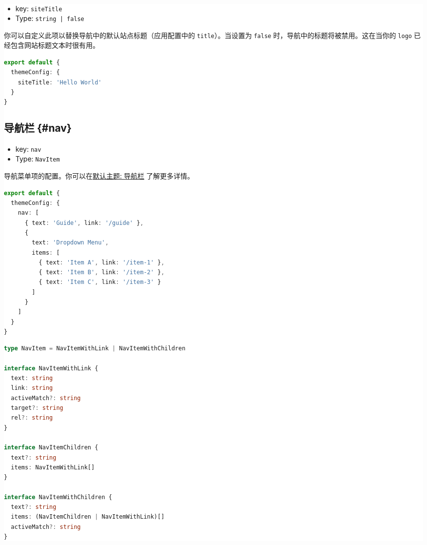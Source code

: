 - key: `siteTitle`
- Type: `string | false`

你可以自定义此项以替换导航中的默认站点标题（应用配置中的 `title`）。当设置为 `false` 时，导航中的标题将被禁用。这在当你的 `logo` 已经包含网站标题文本时很有用。

```ts
export default {
  themeConfig: {
    siteTitle: 'Hello World'
  }
}
```

## 导航栏 {#nav}

- key: `nav`
- Type: `NavItem`

导航菜单项的配置。你可以在[默认主题: 导航栏](./default-theme-nav#navigation-links) 了解更多详情。

```ts
export default {
  themeConfig: {
    nav: [
      { text: 'Guide', link: '/guide' },
      {
        text: 'Dropdown Menu',
        items: [
          { text: 'Item A', link: '/item-1' },
          { text: 'Item B', link: '/item-2' },
          { text: 'Item C', link: '/item-3' }
        ]
      }
    ]
  }
}
```

```ts
type NavItem = NavItemWithLink | NavItemWithChildren

interface NavItemWithLink {
  text: string
  link: string
  activeMatch?: string
  target?: string
  rel?: string
}

interface NavItemChildren {
  text?: string
  items: NavItemWithLink[]
}

interface NavItemWithChildren {
  text?: string
  items: (NavItemChildren | NavItemWithLink)[]
  activeMatch?: string
}
```
